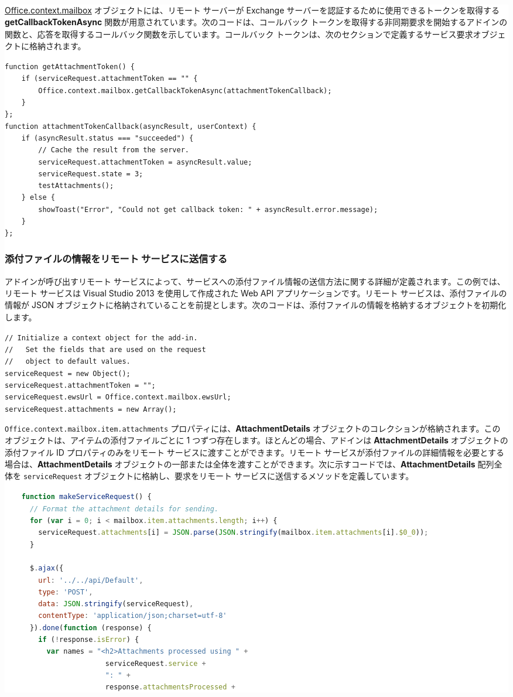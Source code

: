 
[Office.context.mailbox](../../reference/outlook/Office.context.mailbox.md) オブジェクトには、リモート サーバーが Exchange サーバーを認証するために使用できるトークンを取得する **getCallbackTokenAsync** 関数が用意されています。次のコードは、コールバック トークンを取得する非同期要求を開始するアドインの関数と、応答を取得するコールバック関数を示しています。コールバック トークンは、次のセクションで定義するサービス要求オブジェクトに格納されます。


```
function getAttachmentToken() {
    if (serviceRequest.attachmentToken == "" {
        Office.context.mailbox.getCallbackTokenAsync(attachmentTokenCallback);
    }
};
function attachmentTokenCallback(asyncResult, userContext) {
    if (asyncResult.status === "succeeded") {
        // Cache the result from the server.
        serviceRequest.attachmentToken = asyncResult.value;
        serviceRequest.state = 3;
        testAttachments();
    } else {
        showToast("Error", "Could not get callback token: " + asyncResult.error.message);
    }
};
```


### 添付ファイルの情報をリモート サービスに送信する


アドインが呼び出すリモート サービスによって、サービスへの添付ファイル情報の送信方法に関する詳細が定義されます。この例では、リモート サービスは Visual Studio 2013 を使用して作成された Web API アプリケーションです。リモート サービスは、添付ファイルの情報が JSON オブジェクトに格納されていることを前提とします。次のコードは、添付ファイルの情報を格納するオブジェクトを初期化します。


```
// Initialize a context object for the add-in.
//   Set the fields that are used on the request
//   object to default values.
serviceRequest = new Object();
serviceRequest.attachmentToken = "";
serviceRequest.ewsUrl = Office.context.mailbox.ewsUrl;
serviceRequest.attachments = new Array();
```

`Office.context.mailbox.item.attachments` プロパティには、**AttachmentDetails** オブジェクトのコレクションが格納されます。このオブジェクトは、アイテムの添付ファイルごとに 1 つずつ存在します。ほとんどの場合、アドインは **AttachmentDetails** オブジェクトの添付ファイル ID プロパティのみをリモート サービスに渡すことができます。リモート サービスが添付ファイルの詳細情報を必要とする場合は、**AttachmentDetails** オブジェクトの一部または全体を渡すことができます。次に示すコードでは、**AttachmentDetails** 配列全体を `serviceRequest` オブジェクトに格納し、要求をリモート サービスに送信するメソッドを定義しています。




```js
    function makeServiceRequest() {
      // Format the attachment details for sending.
      for (var i = 0; i < mailbox.item.attachments.length; i++) {
        serviceRequest.attachments[i] = JSON.parse(JSON.stringify(mailbox.item.attachments[i].$0_0));
      }

      $.ajax({
        url: '../../api/Default',
        type: 'POST',
        data: JSON.stringify(serviceRequest),
        contentType: 'application/json;charset=utf-8'
      }).done(function (response) {
        if (!response.isError) {
          var names = "<h2>Attachments processed using " +
                        serviceRequest.service +
                        ": " +
                        response.attachmentsProcessed +
```